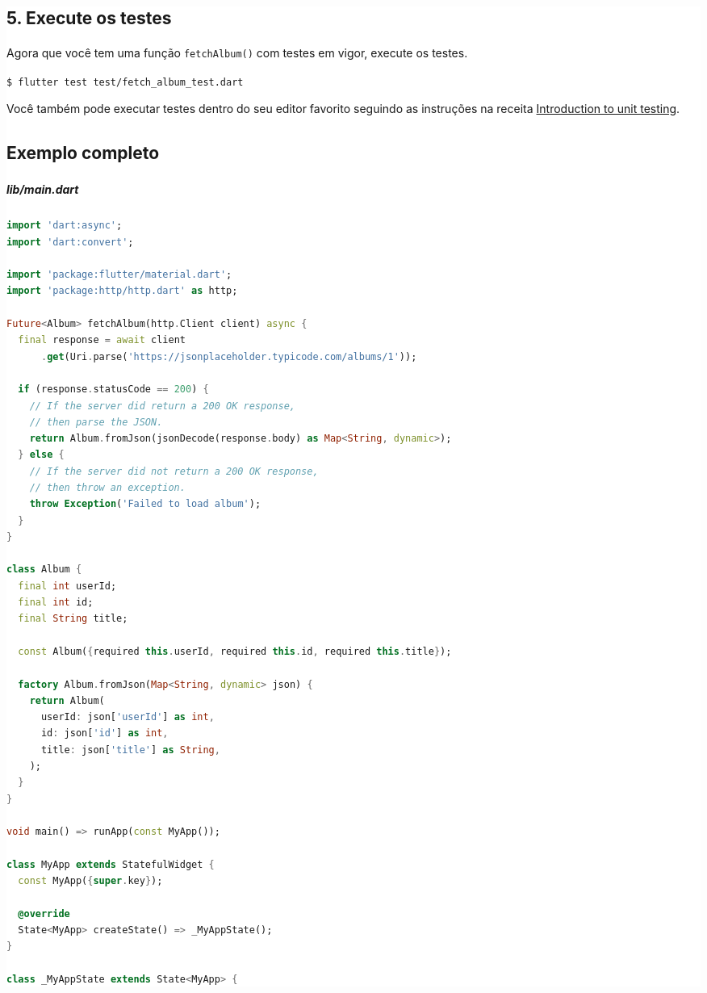 ## 5. Execute os testes

Agora que você tem uma função `fetchAlbum()` com testes em vigor, execute os testes.

```console
$ flutter test test/fetch_album_test.dart
```

Você também pode executar testes dentro do seu editor favorito seguindo as instruções na receita [Introduction to unit testing][].

## Exemplo completo

##### lib/main.dart

<?code-excerpt "lib/main.dart"?>
```dart
import 'dart:async';
import 'dart:convert';

import 'package:flutter/material.dart';
import 'package:http/http.dart' as http;

Future<Album> fetchAlbum(http.Client client) async {
  final response = await client
      .get(Uri.parse('https://jsonplaceholder.typicode.com/albums/1'));

  if (response.statusCode == 200) {
    // If the server did return a 200 OK response,
    // then parse the JSON.
    return Album.fromJson(jsonDecode(response.body) as Map<String, dynamic>);
  } else {
    // If the server did not return a 200 OK response,
    // then throw an exception.
    throw Exception('Failed to load album');
  }
}

class Album {
  final int userId;
  final int id;
  final String title;

  const Album({required this.userId, required this.id, required this.title});

  factory Album.fromJson(Map<String, dynamic> json) {
    return Album(
      userId: json['userId'] as int,
      id: json['id'] as int,
      title: json['title'] as String,
    );
  }
}

void main() => runApp(const MyApp());

class MyApp extends StatefulWidget {
  const MyApp({super.key});

  @override
  State<MyApp> createState() => _MyAppState();
}

class _MyAppState extends State<MyApp> {
```

[Fetch data from the internet]: /cookbook/networking/fetch-data
[Introduction to unit testing]: /cookbook/testing/unit/introduction
[Mockito package]: {{site.pub-pkg}}/mockito